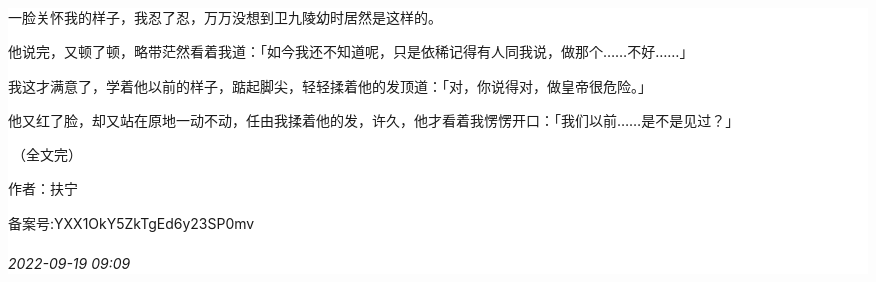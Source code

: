 
一脸关怀我的样子，我忍了忍，万万没想到卫九陵幼时居然是这样的。


他说完，又顿了顿，略带茫然看着我道：「如今我还不知道呢，只是依稀记得有人同我说，做那个……不好……」


我这才满意了，学着他以前的样子，踮起脚尖，轻轻揉着他的发顶道：「对，你说得对，做皇帝很危险。」


他又红了脸，却又站在原地一动不动，任由我揉着他的发，许久，他才看着我愣愣开口：「我们以前……是不是见过？」


 （全文完）


作者：扶宁


备案号:YXX1OkY5ZkTgEd6y23SP0mv


###### 2022-09-19 09:09
